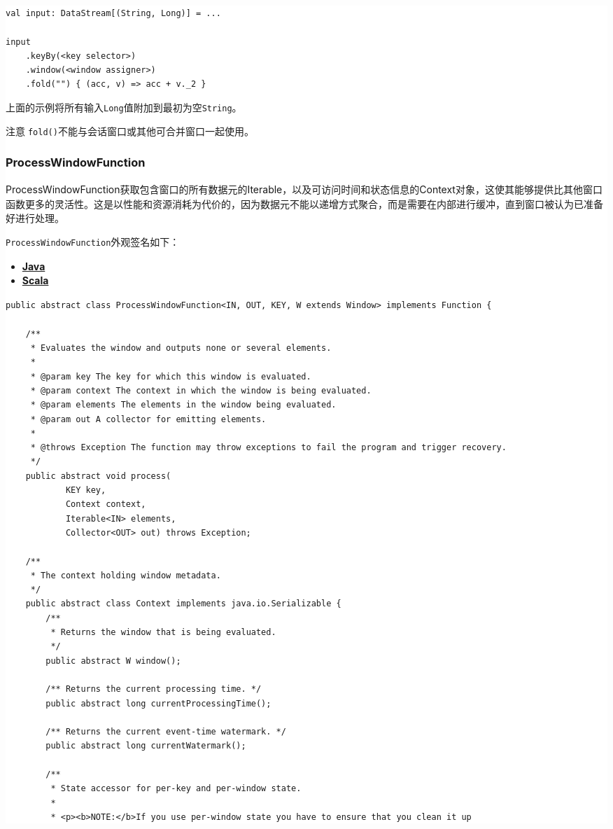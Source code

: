 



```
val input: DataStream[(String, Long)] = ...

input
    .keyBy(<key selector>)
    .window(<window assigner>)
    .fold("") { (acc, v) => acc + v._2 }
```



上面的示例将所有输入`Long`值附加到最初为空`String`。

注意 `fold()`不能与会话窗口或其他可合并窗口一起使用。

### ProcessWindowFunction

ProcessWindowFunction获取包含窗口的所有数据元的Iterable，以及可访问时间和状态信息的Context对象，这使其能够提供比其他窗口函数更多的灵活性。这是以性能和资源消耗为代价的，因为数据元不能以递增方式聚合，而是需要在内部进行缓冲，直到窗口被认为已准备好进行处理。

`ProcessWindowFunction`外观签名如下：

*   [**Java**](#tab_java_7)
*   [**Scala**](#tab_scala_7)



```
public abstract class ProcessWindowFunction<IN, OUT, KEY, W extends Window> implements Function {

    /**
     * Evaluates the window and outputs none or several elements.
     *
     * @param key The key for which this window is evaluated.
     * @param context The context in which the window is being evaluated.
     * @param elements The elements in the window being evaluated.
     * @param out A collector for emitting elements.
     *
     * @throws Exception The function may throw exceptions to fail the program and trigger recovery.
     */
    public abstract void process(
            KEY key,
            Context context,
            Iterable<IN> elements,
            Collector<OUT> out) throws Exception;

   	/**
   	 * The context holding window metadata.
   	 */
   	public abstract class Context implements java.io.Serializable {
   	    /**
   	     * Returns the window that is being evaluated.
   	     */
   	    public abstract W window();

   	    /** Returns the current processing time. */
   	    public abstract long currentProcessingTime();

   	    /** Returns the current event-time watermark. */
   	    public abstract long currentWatermark();

   	    /**
   	     * State accessor for per-key and per-window state.
   	     *
   	     * <p><b>NOTE:</b>If you use per-window state you have to ensure that you clean it up
```